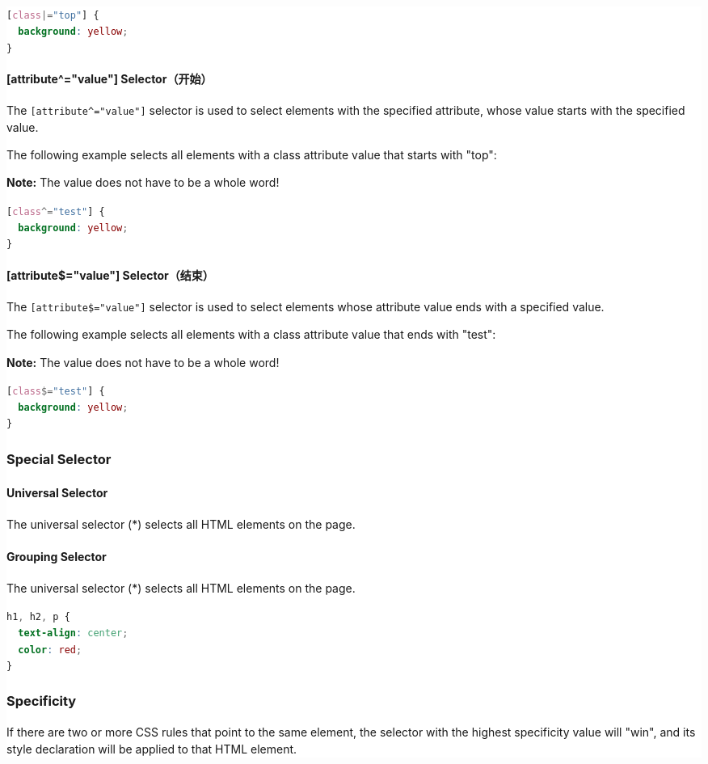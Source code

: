 ```css
[class|="top"] {
  background: yellow;
}
```

#### [attribute^="value"] Selector（开始）

The `[attribute^="value"]` selector is used to select elements with the specified attribute, whose value starts with the specified value.

The following example selects all elements with a class attribute value that starts with "top":

**Note:** The value does not have to be a whole word!

```css
[class^="test"] {
  background: yellow;
}
```

#### [attribute$="value"] Selector（结束）

The `[attribute$="value"]` selector is used to select elements whose attribute value ends with a specified value.

The following example selects all elements with a class attribute value that ends with "test":

**Note:** The value does not have to be a whole word! 

```css
[class$="test"] {
  background: yellow;
}
```

### Special Selector

#### Universal Selector

The universal selector (*) selects all HTML elements on the page.

#### Grouping Selector

The universal selector (*) selects all HTML elements on the page.

```css
h1, h2, p {
  text-align: center;
  color: red;
}
```

### Specificity

If there are two or more CSS rules that point to the same element, the selector with the highest specificity value will "win", and its style declaration will be applied to that HTML element.
